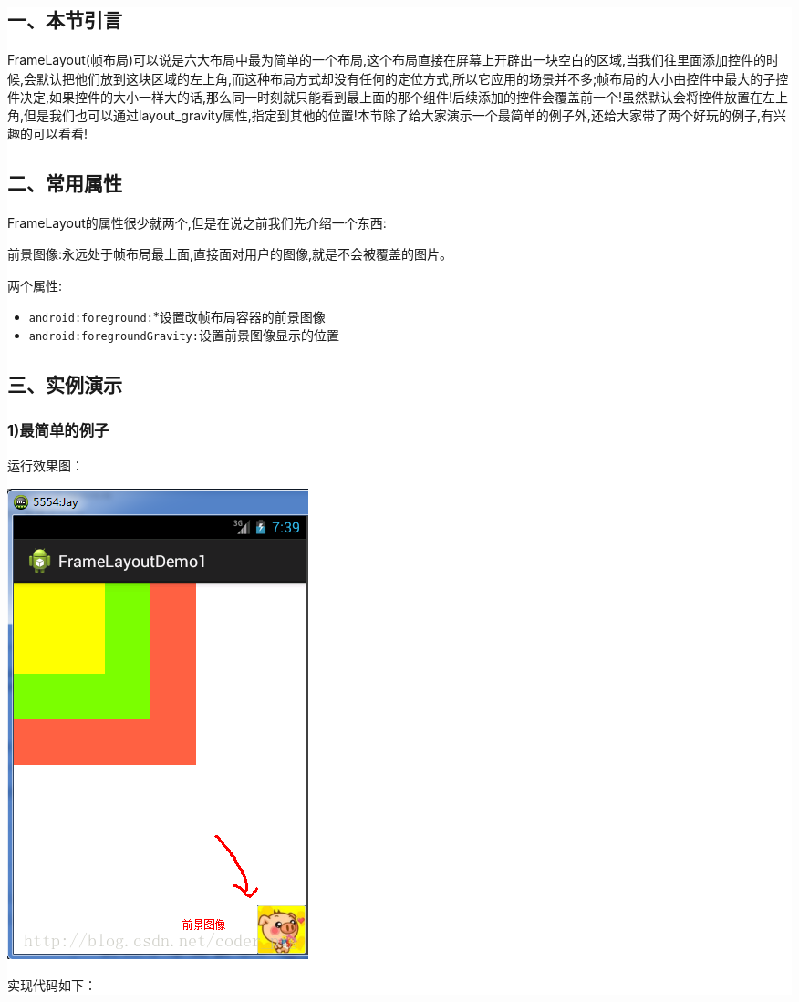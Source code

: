 ## 一、本节引言
FrameLayout(帧布局)可以说是六大布局中最为简单的一个布局,这个布局直接在屏幕上开辟出一块空白的区域,当我们往里面添加控件的时候,会默认把他们放到这块区域的左上角,而这种布局方式却没有任何的定位方式,所以它应用的场景并不多;帧布局的大小由控件中最大的子控件决定,如果控件的大小一样大的话,那么同一时刻就只能看到最上面的那个组件!后续添加的控件会覆盖前一个!虽然默认会将控件放置在左上角,但是我们也可以通过layout_gravity属性,指定到其他的位置!本节除了给大家演示一个最简单的例子外,还给大家带了两个好玩的例子,有兴趣的可以看看!


## 二、常用属性
FrameLayout的属性很少就两个,但是在说之前我们先介绍一个东西:

前景图像:永远处于帧布局最上面,直接面对用户的图像,就是不会被覆盖的图片。

两个属性:

- `android:foreground:`*设置改帧布局容器的前景图像
- `android:foregroundGravity:`设置前景图像显示的位置


## 三、实例演示
### 1)最简单的例子
运行效果图：

![](../img/widget-27.jpg)

实现代码如下：
